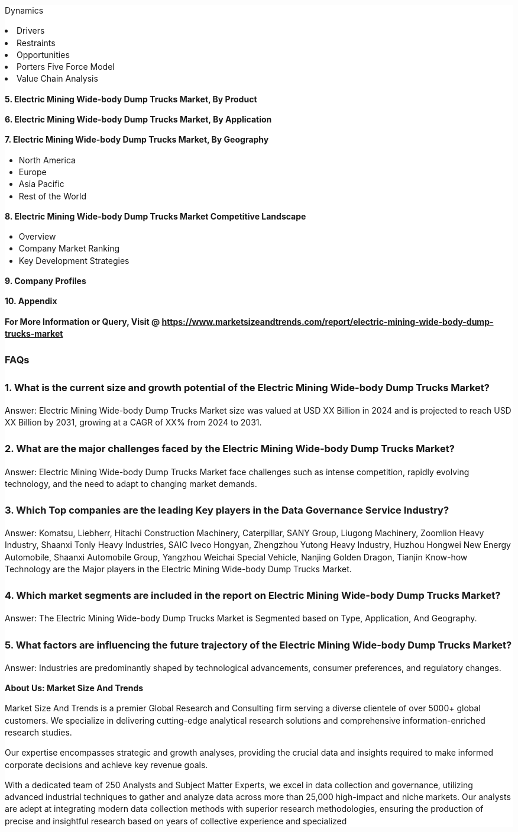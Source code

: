 Dynamics</span></li><li><span class="">Drivers</span></li><li><span class="">Restraints</span></li><li><span class="">Opportunities</span></li><li><span class="">Porters Five Force Model</span></li><li><span class="">Value Chain Analysis</span></li></ul></div><div class="" data-test-id=""><p><strong><span class="">5. Electric Mining Wide-body Dump Trucks Market, By Product</span></strong></p></div><div class="" data-test-id=""><p><strong><span class="">6. Electric Mining Wide-body Dump Trucks Market, By Application</span></strong></p></div><div class="" data-test-id=""><p><strong><span class="">7. Electric Mining Wide-body Dump Trucks Market, By Geography</span></strong></p></div><div class="" data-test-id=""><ul><li><span class="">North America</span></li><li><span class="">Europe</span></li><li><span class="">Asia Pacific</span></li><li><span class="">Rest of the World</span></li></ul></div><div class="" data-test-id=""><p><strong><span class="">8. Electric Mining Wide-body Dump Trucks Market Competitive Landscape</span></strong></p></div><div class="" data-test-id=""><ul><li><span class="">Overview</span></li><li><span class="">Company Market Ranking</span></li><li><span class="">Key Development Strategies</span></li></ul></div><div class="" data-test-id=""><p><strong><span class="">9. Company Profiles</span></strong></p></div><div class="" data-test-id=""><p><strong><span class="">10. Appendix</span></strong></p></div><div class="" data-test-id=""><p><strong><span class="">For More Information or Query, Visit @ <a href="https://www.marketsizeandtrends.com/report/electric-mining-wide-body-dump-trucks-market" target="_blank">https://www.marketsizeandtrends.com/report/electric-mining-wide-body-dump-trucks-market</a></span></strong></p></div><div class="" data-test-id=""><div class="article-main__content" data-test-id="publishing-text-block"><h3><strong><span class="">FAQs</span></strong></h3></div><div class="article-main__content" data-test-id="publishing-text-block"><h3><span class="">1. What is the current size and growth potential of the Electric Mining Wide-body Dump Trucks Market?</span></h3></div><div class="article-main__content" data-test-id="publishing-text-block"><p><span class="font-[700]">Answer</span><span class="">: Electric Mining Wide-body Dump Trucks Market size was valued at USD XX Billion in 2024 and is projected to reach USD XX Billion by 2031, growing at a CAGR of XX% from 2024 to 2031.</span></p></div><div class="article-main__content" data-test-id="publishing-text-block"><h3><span class="">2. What are the major challenges faced by the Electric Mining Wide-body Dump Trucks Market?</span></h3></div><div class="article-main__content" data-test-id="publishing-text-block"><p><span class="font-[700]">Answer</span><span class="">: Electric Mining Wide-body Dump Trucks Market face challenges such as intense competition, rapidly evolving technology, and the need to adapt to changing market demands.</span></p></div><div class="article-main__content" data-test-id="publishing-text-block"><h3><span class="">3. Which Top companies are the leading Key players in the Data Governance Service Industry?</span></h3></div><div class="article-main__content" data-test-id="publishing-text-block"><p><span class="font-[700]">Answer</span><span class="">: Komatsu, Liebherr, Hitachi Construction Machinery, Caterpillar, SANY Group, Liugong Machinery, Zoomlion Heavy Industry, Shaanxi Tonly Heavy Industries, SAIC Iveco Hongyan, Zhengzhou Yutong Heavy Industry, Huzhou Hongwei New Energy Automobile, Shaanxi Automobile Group, Yangzhou Weichai Special Vehicle, Nanjing Golden Dragon, Tianjin Know-how Technology are the Major players in the Electric Mining Wide-body Dump Trucks Market.</span></p></div><div class="article-main__content" data-test-id="publishing-text-block"><h3><span class="">4. Which market segments are included in the report on Electric Mining Wide-body Dump Trucks Market?</span></h3></div><div class="article-main__content" data-test-id="publishing-text-block"><p><span class="font-[700]">Answer</span><span class="">: The Electric Mining Wide-body Dump Trucks Market is Segmented based on Type, Application, And Geography.</span></p></div><div class="article-main__content" data-test-id="publishing-text-block"><h3><span class="">5. What factors are influencing the future trajectory of the Electric Mining Wide-body Dump Trucks Market?</span></h3></div><div class="article-main__content" data-test-id="publishing-text-block"><p><span class="font-[700]">Answer:</span><span class="">&nbsp;Industries are predominantly shaped by technological advancements, consumer preferences, and regulatory changes.</span></p></div><p><strong><span class="">About Us: Market Size And Trends</span></strong></p></div><div class="" data-test-id=""><p><span class="">Market Size And Trends is a premier Global Research and Consulting firm serving a diverse clientele of over 5000+ global customers. We specialize in delivering cutting-edge analytical research solutions and comprehensive information-enriched research studies.</span></p></div><div class="" data-test-id=""><p><span class="">Our expertise encompasses strategic and growth analyses, providing the crucial data and insights required to make informed corporate decisions and achieve key revenue goals.</span></p></div><div class="" data-test-id=""><p><span class="">With a dedicated team of 250 Analysts and Subject Matter Experts, we excel in data collection and governance, utilizing advanced industrial techniques to gather and analyze data across more than 25,000 high-impact and niche markets. Our analysts are adept at integrating modern data collection methods with superior research methodologies, ensuring the production of precise and insightful research based on years of collective experience and specialized